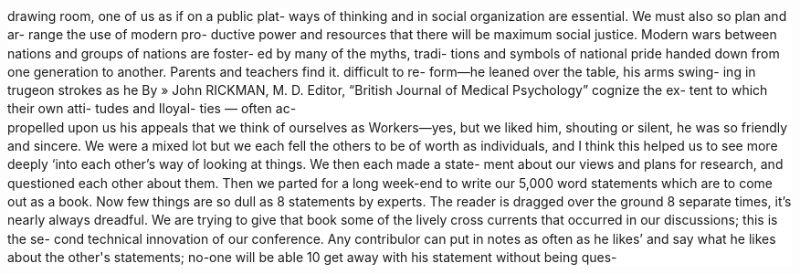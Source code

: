 drawing room, one of us as if on 
a public plat- 
ways of thinking and in social 
organization are essential. 
We must also so plan and ar- 
range the use of modern pro- 
ductive power and resources that 
there will be maximum social 
justice. 
Modern wars between nations 
and groups of nations are foster- 
ed by many of the myths, tradi- 
tions and symbols of national 
pride handed down from one 
generation to another. 
Parents and teachers find it. 
difficult to re- 
form—he leaned 
over the table, 
his arms swing- 
ing in trugeon 
strokes as he 
By » 
John RICKMAN, M. D. 
Editor, “British Journal of 
Medical Psychology” 
cognize the ex- 
tent to which 
their own atti- 
tudes and Iloyal- 
ties — often ac-   
propelled upon 
us his appeals that we think 
of ourselves as Workers—yes, but 
we liked him, shouting or silent, 
he was so friendly and sincere. 
We were a mixed lot but we 
each fell the others to be of 
worth as individuals, and I think 
this helped us to see more deeply 
‘into each other’s way of looking 
at things. 
We then each made a state- 
ment about our views and plans 
for research, and questioned each 
other about them. Then we 
parted for a long week-end to 
write our 5,000 word statements 
which are to come out as a book. 
Now few things are so dull as 8 
statements by experts. The reader 
is dragged over the ground 8 
separate times, it’s nearly always 
dreadful. We are trying to give 
that book some of the lively 
cross currents that occurred in 
our discussions; this is the se- 
cond technical innovation of our 
conference. Any contribulor can 
put in notes as often as he likes’ 
and say what he likes about the 
other's statements; no-one will be 
able 10 get away with his 
statement without being ques- 